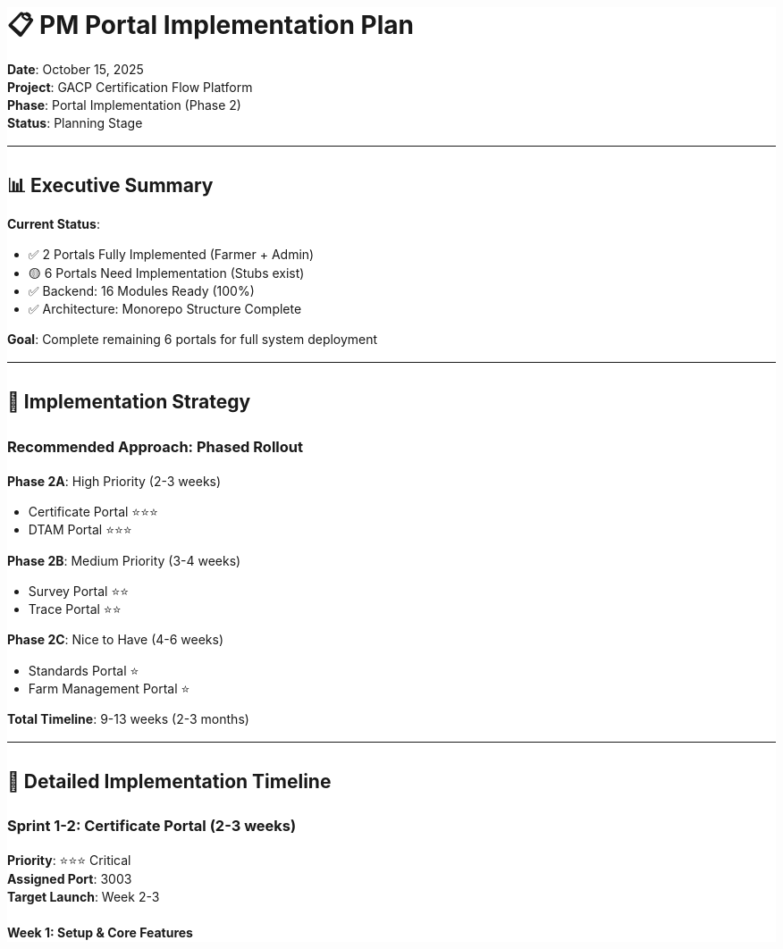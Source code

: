 # 📋 PM Portal Implementation Plan

**Date**: October 15, 2025  
**Project**: GACP Certification Flow Platform  
**Phase**: Portal Implementation (Phase 2)  
**Status**: Planning Stage

---

## 📊 Executive Summary

**Current Status**:

- ✅ 2 Portals Fully Implemented (Farmer + Admin)
- 🟡 6 Portals Need Implementation (Stubs exist)
- ✅ Backend: 16 Modules Ready (100%)
- ✅ Architecture: Monorepo Structure Complete

**Goal**: Complete remaining 6 portals for full system deployment

---

## 🎯 Implementation Strategy

### **Recommended Approach**: Phased Rollout

**Phase 2A**: High Priority (2-3 weeks)

- Certificate Portal ⭐⭐⭐
- DTAM Portal ⭐⭐⭐

**Phase 2B**: Medium Priority (3-4 weeks)

- Survey Portal ⭐⭐
- Trace Portal ⭐⭐

**Phase 2C**: Nice to Have (4-6 weeks)

- Standards Portal ⭐
- Farm Management Portal ⭐

**Total Timeline**: 9-13 weeks (2-3 months)

---

## 📅 Detailed Implementation Timeline

### **Sprint 1-2: Certificate Portal** (2-3 weeks)

**Priority**: ⭐⭐⭐ Critical  
**Assigned Port**: 3003  
**Target Launch**: Week 2-3

#### Week 1: Setup & Core Features

